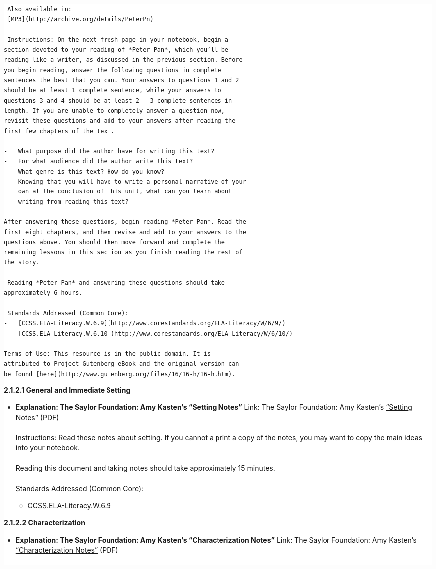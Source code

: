      Also available in:  
     [MP3](http://archive.org/details/PeterPn)  
        
     Instructions: On the next fresh page in your notebook, begin a
    section devoted to your reading of *Peter Pan*, which you’ll be
    reading like a writer, as discussed in the previous section. Before
    you begin reading, answer the following questions in complete
    sentences the best that you can. Your answers to questions 1 and 2
    should be at least 1 complete sentence, while your answers to
    questions 3 and 4 should be at least 2 - 3 complete sentences in
    length. If you are unable to completely answer a question now,
    revisit these questions and add to your answers after reading the
    first few chapters of the text.  

    -   What purpose did the author have for writing this text?
    -   For what audience did the author write this text?
    -   What genre is this text? How do you know?
    -   Knowing that you will have to write a personal narrative of your
        own at the conclusion of this unit, what can you learn about
        writing from reading this text?

    After answering these questions, begin reading *Peter Pan*. Read the
    first eight chapters, and then revise and add to your answers to the
    questions above. You should then move forward and complete the
    remaining lessons in this section as you finish reading the rest of
    the story.  
        
     Reading *Peter Pan* and answering these questions should take
    approximately 6 hours.  
        
     Standards Addressed (Common Core):  
    -   [CCSS.ELA-Literacy.W.6.9](http://www.corestandards.org/ELA-Literacy/W/6/9/)
    -   [CCSS.ELA-Literacy.W.6.10](http://www.corestandards.org/ELA-Literacy/W/6/10/)

    Terms of Use: This resource is in the public domain. It is
    attributed to Project Gutenberg eBook and the original version can
    be found [here](http://www.gutenberg.org/files/16/16-h/16-h.htm).

**2.1.2.1 General and Immediate Setting** <span id="2.1.2.1"></span> 
-   **Explanation: The Saylor Foundation: Amy Kasten’s “Setting Notes”**
    Link: The Saylor Foundation: Amy Kasten’s [“Setting
    Notes”](http://www.saylor.org/site/wp-content/uploads/2013/09/K12ELA006-2.1.2.1-Setting-Notes.pdf) (PDF)  
        
     Instructions: Read these notes about setting. If you cannot a print
    a copy of the notes, you may want to copy the main ideas into your
    notebook.  
        
     Reading this document and taking notes should take approximately 15
    minutes.  
        
     Standards Addressed (Common Core):  

    -   [CCSS.ELA-Literacy.W.6.9](http://www.corestandards.org/ELA-Literacy/W/6/9/)

**2.1.2.2 Characterization** <span id="2.1.2.2"></span> 
-   **Explanation: The Saylor Foundation: Amy Kasten’s “Characterization
    Notes”**
    Link: The Saylor Foundation: Amy Kasten’s [“Characterization
    Notes”](http://www.saylor.org/site/wp-content/uploads/2013/09/K12ELA6-2.1.2.2-Characterization.pdf) (PDF)  
        